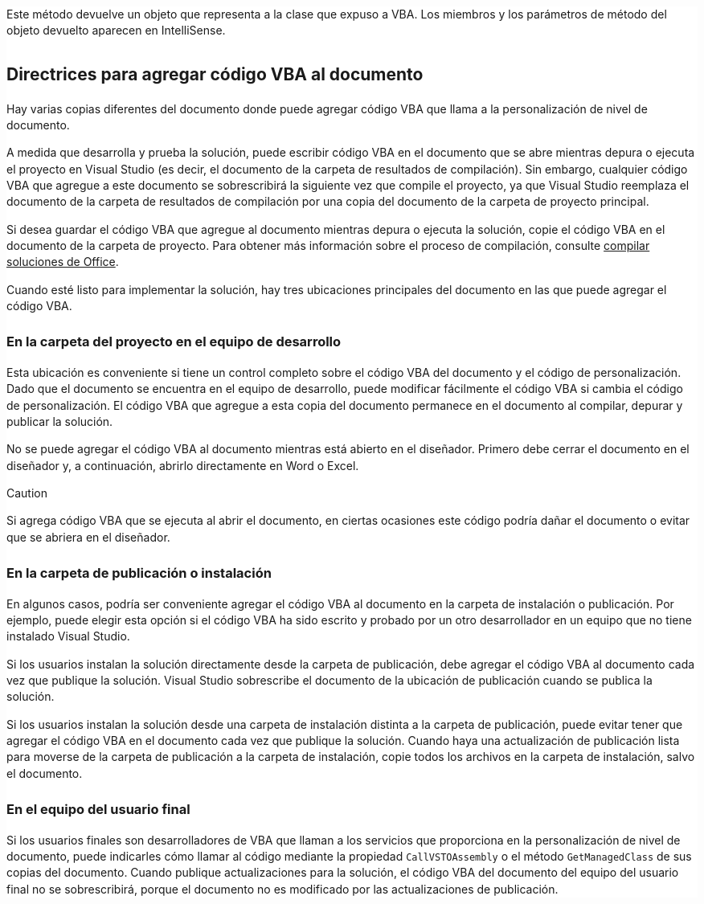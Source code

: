  Este método devuelve un objeto que representa a la clase que expuso a VBA. Los miembros y los parámetros de método del objeto devuelto aparecen en IntelliSense.  
  
##  <a name="Guidelines"></a> Directrices para agregar código VBA al documento  
 Hay varias copias diferentes del documento donde puede agregar código VBA que llama a la personalización de nivel de documento.  
  
 A medida que desarrolla y prueba la solución, puede escribir código VBA en el documento que se abre mientras depura o ejecuta el proyecto en Visual Studio (es decir, el documento de la carpeta de resultados de compilación). Sin embargo, cualquier código VBA que agregue a este documento se sobrescribirá la siguiente vez que compile el proyecto, ya que Visual Studio reemplaza el documento de la carpeta de resultados de compilación por una copia del documento de la carpeta de proyecto principal.  
  
 Si desea guardar el código VBA que agregue al documento mientras depura o ejecuta la solución, copie el código VBA en el documento de la carpeta de proyecto. Para obtener más información sobre el proceso de compilación, consulte [compilar soluciones de Office](../vsto/building-office-solutions.md).  
  
 Cuando esté listo para implementar la solución, hay tres ubicaciones principales del documento en las que puede agregar el código VBA.  
  
### <a name="in-the-project-folder-on-the-development-computer"></a>En la carpeta del proyecto en el equipo de desarrollo  
 Esta ubicación es conveniente si tiene un control completo sobre el código VBA del documento y el código de personalización. Dado que el documento se encuentra en el equipo de desarrollo, puede modificar fácilmente el código VBA si cambia el código de personalización. El código VBA que agregue a esta copia del documento permanece en el documento al compilar, depurar y publicar la solución.  
  
 No se puede agregar el código VBA al documento mientras está abierto en el diseñador. Primero debe cerrar el documento en el diseñador y, a continuación, abrirlo directamente en Word o Excel.  
  
> [!CAUTION]  
>  Si agrega código VBA que se ejecuta al abrir el documento, en ciertas ocasiones este código podría dañar el documento o evitar que se abriera en el diseñador.  
  
### <a name="in-the-publish-or-installation-folder"></a>En la carpeta de publicación o instalación  
 En algunos casos, podría ser conveniente agregar el código VBA al documento en la carpeta de instalación o publicación. Por ejemplo, puede elegir esta opción si el código VBA ha sido escrito y probado por un otro desarrollador en un equipo que no tiene instalado Visual Studio.  
  
 Si los usuarios instalan la solución directamente desde la carpeta de publicación, debe agregar el código VBA al documento cada vez que publique la solución. Visual Studio sobrescribe el documento de la ubicación de publicación cuando se publica la solución.  
  
 Si los usuarios instalan la solución desde una carpeta de instalación distinta a la carpeta de publicación, puede evitar tener que agregar el código VBA en el documento cada vez que publique la solución. Cuando haya una actualización de publicación lista para moverse de la carpeta de publicación a la carpeta de instalación, copie todos los archivos en la carpeta de instalación, salvo el documento.  
  
### <a name="on-the-end-user-computer"></a>En el equipo del usuario final  
 Si los usuarios finales son desarrolladores de VBA que llaman a los servicios que proporciona en la personalización de nivel de documento, puede indicarles cómo llamar al código mediante la propiedad `CallVSTOAssembly` o el método `GetManagedClass` de sus copias del documento. Cuando publique actualizaciones para la solución, el código VBA del documento del equipo del usuario final no se sobrescribirá, porque el documento no es modificado por las actualizaciones de publicación.  
  